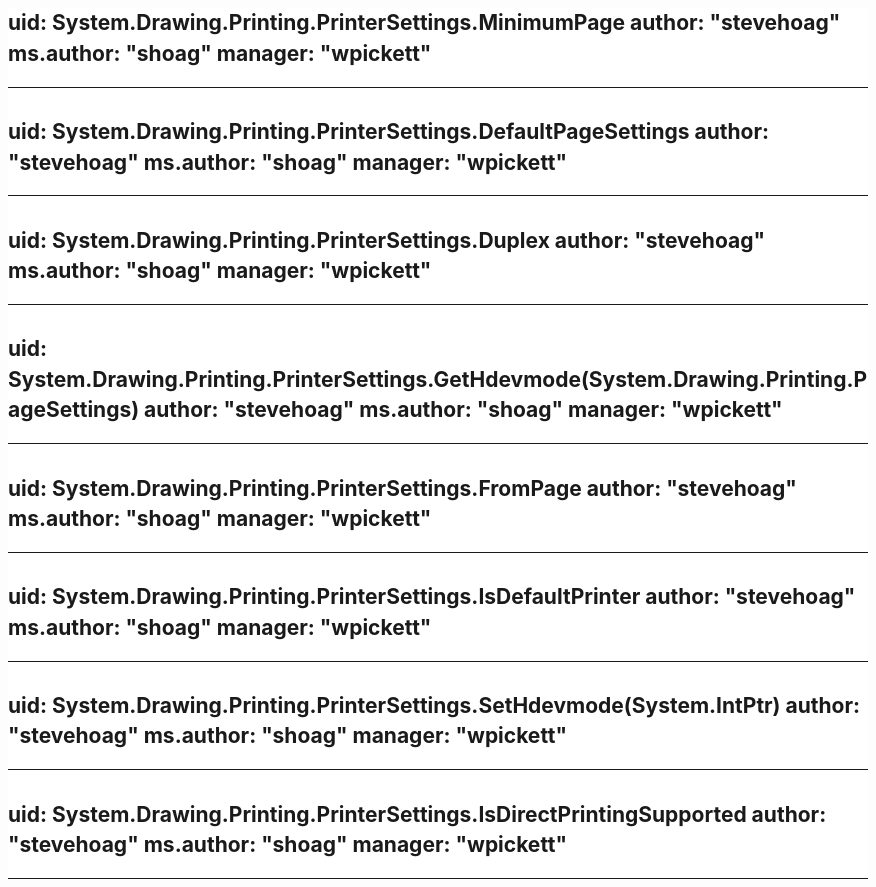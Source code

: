 uid: System.Drawing.Printing.PrinterSettings.MinimumPage
author: "stevehoag"
ms.author: "shoag"
manager: "wpickett"
---

---
uid: System.Drawing.Printing.PrinterSettings.DefaultPageSettings
author: "stevehoag"
ms.author: "shoag"
manager: "wpickett"
---

---
uid: System.Drawing.Printing.PrinterSettings.Duplex
author: "stevehoag"
ms.author: "shoag"
manager: "wpickett"
---

---
uid: System.Drawing.Printing.PrinterSettings.GetHdevmode(System.Drawing.Printing.PageSettings)
author: "stevehoag"
ms.author: "shoag"
manager: "wpickett"
---

---
uid: System.Drawing.Printing.PrinterSettings.FromPage
author: "stevehoag"
ms.author: "shoag"
manager: "wpickett"
---

---
uid: System.Drawing.Printing.PrinterSettings.IsDefaultPrinter
author: "stevehoag"
ms.author: "shoag"
manager: "wpickett"
---

---
uid: System.Drawing.Printing.PrinterSettings.SetHdevmode(System.IntPtr)
author: "stevehoag"
ms.author: "shoag"
manager: "wpickett"
---

---
uid: System.Drawing.Printing.PrinterSettings.IsDirectPrintingSupported
author: "stevehoag"
ms.author: "shoag"
manager: "wpickett"
---

---